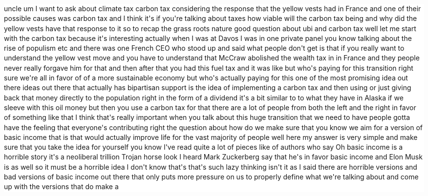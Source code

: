 uncle
um I want to ask about climate tax
carbon tax considering the response that
the yellow vests had in France and one
of their possible causes was carbon tax
and I think it's if you're talking about
taxes how viable will the carbon tax
being and why did the yellow vests have
that response to it so to recap the
grass roots nature good question about
ubi and carbon tax well let me start
with the carbon tax because it's
interesting actually
when I was at Davos I was in one private
panel you know talking about the rise of
populism etc and there was one French
CEO who stood up and said what people
don't get is that if you really want to
understand the yellow vest move and you
have to understand that McCraw abolished
the wealth tax in in France and they
people never really forgave him for that
and then after that you had this fuel
tax and it was like but who's paying for
this transition right sure we're all in
favor of of a more sustainable economy
but who's actually paying for this one
of the most promising idea out there
ideas out there that actually has
bipartisan support is the idea of
implementing a carbon tax and then using
or just giving back that money directly
to the population right in the form of a
dividend it's a bit similar to to what
they have in Alaska if we sleeve with
this oil money but then you use a carbon
tax for that there are a lot of people
from both the left and the right in
favor of something like that I think
that's really important when you talk
about this huge transition that we need
to have people gotta have the feeling
that everyone's contributing right the
question about how do we make sure that
you know we aim for a version of basic
income that is that would actually
improve life for the vast majority of
people well here my answer is very
simple
and make sure that you take the idea for
yourself you know I've read quite a lot
of pieces like of authors who say Oh
basic income is a horrible story it's a
neoliberal trillion Trojan horse
look I heard Mark Zuckerberg say that
he's in favor basic income and Elon Musk
is as well so it must be a horrible idea
I don't know that's that's such lazy
thinking isn't it as I said there are
horrible versions and bad versions of
basic income out there that only puts
more pressure on us to properly define
what we're talking about and come up
with the versions that do make a